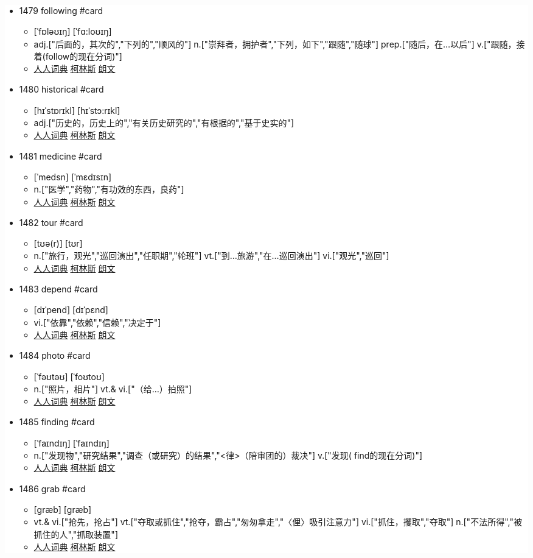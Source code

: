 
- 1479 following #card
  - [ˈfɒləʊɪŋ]  [ˈfɑ:loʊɪŋ]
  - adj.["后面的，其次的","下列的","顺风的"]  n.["崇拜者，拥护者","下列，如下","跟随","随球"]  prep.["随后，在…以后"]  v.["跟随，接着(follow的现在分词)"]
  - [人人词典](https://www.91dict.com/words?w=following) [柯林斯](https://www.collinsdictionary.com/zh/dictionary/english/following) [朗文](https://www.ldoceonline.com/dictionary/following)
  

- 1480 historical #card
  - [hɪˈstɒrɪkl]  [hɪˈstɔ:rɪkl]
  - adj.["历史的，历史上的","有关历史研究的","有根据的","基于史实的"]
  - [人人词典](https://www.91dict.com/words?w=historical) [柯林斯](https://www.collinsdictionary.com/zh/dictionary/english/historical) [朗文](https://www.ldoceonline.com/dictionary/historical)
  

- 1481 medicine #card
  - [ˈmedsn]  [ˈmɛdɪsɪn]
  - n.["医学","药物","有功效的东西，良药"]
  - [人人词典](https://www.91dict.com/words?w=medicine) [柯林斯](https://www.collinsdictionary.com/zh/dictionary/english/medicine) [朗文](https://www.ldoceonline.com/dictionary/medicine)
  

- 1482 tour #card
  - [tʊə(r)]  [tʊr]
  - n.["旅行，观光","巡回演出","任职期","轮班"]  vt.["到…旅游","在…巡回演出"]  vi.["观光","巡回"]
  - [人人词典](https://www.91dict.com/words?w=tour) [柯林斯](https://www.collinsdictionary.com/zh/dictionary/english/tour) [朗文](https://www.ldoceonline.com/dictionary/tour)
  

- 1483 depend #card
  - [dɪˈpend]  [dɪˈpɛnd]
  - vi.["依靠","依赖","信赖","决定于"]
  - [人人词典](https://www.91dict.com/words?w=depend) [柯林斯](https://www.collinsdictionary.com/zh/dictionary/english/depend) [朗文](https://www.ldoceonline.com/dictionary/depend)
  

- 1484 photo #card
  - [ˈfəʊtəʊ]  [ˈfoʊtoʊ]
  - n.["照片，相片"]  vt.& vi.["（给…）拍照"]
  - [人人词典](https://www.91dict.com/words?w=photo) [柯林斯](https://www.collinsdictionary.com/zh/dictionary/english/photo) [朗文](https://www.ldoceonline.com/dictionary/photo)
  

- 1485 finding #card
  - [ˈfaɪndɪŋ]  [ˈfaɪndɪŋ]
  - n.["发现物","研究结果","调查（或研究）的结果","<律>（陪审团的）裁决"]  v.["发现( find的现在分词)"]
  - [人人词典](https://www.91dict.com/words?w=finding) [柯林斯](https://www.collinsdictionary.com/zh/dictionary/english/finding) [朗文](https://www.ldoceonline.com/dictionary/finding)
  

- 1486 grab #card
  - [græb]  [ɡræb]
  - vt.& vi.["抢先，抢占"]  vt.["夺取或抓住","抢夺，霸占","匆匆拿走","〈俚〉吸引注意力"]  vi.["抓住，攫取","夺取"]  n.["不法所得","被抓住的人","抓取装置"]
  - [人人词典](https://www.91dict.com/words?w=grab) [柯林斯](https://www.collinsdictionary.com/zh/dictionary/english/grab) [朗文](https://www.ldoceonline.com/dictionary/grab)
  